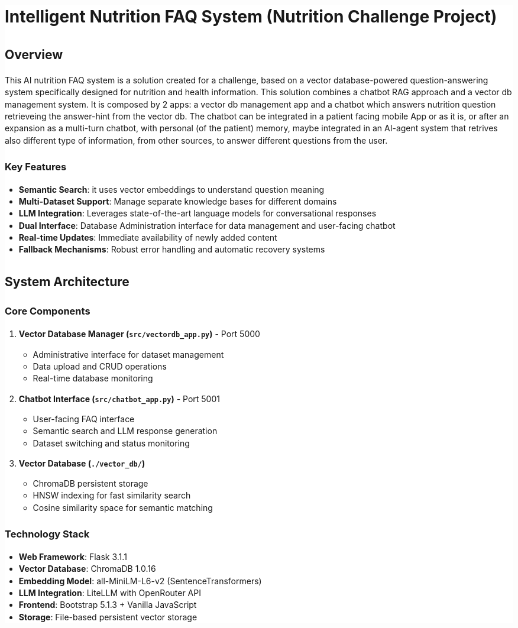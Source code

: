 # Intelligent Nutrition FAQ System (Nutrition Challenge Project)

## Overview

This AI nutrition FAQ system is a solution created for a challenge, based on a vector database-powered question-answering system specifically designed for nutrition and health information.
This solution combines a chatbot RAG approach and a vector db management system.
It is composed by 2 apps: a vector db management app and a chatbot which answers nutrition question retrieveing the answer-hint from the vector db.
The chatbot can be integrated in a patient facing mobile App or as it is, or after an expansion as a multi-turn chatbot, with personal (of the patient) memory, maybe integrated in an AI-agent system that retrives also different type of information, from other sources, to answer different questions from the user.

### Key Features

- **Semantic Search**: it uses vector embeddings to understand question meaning
- **Multi-Dataset Support**: Manage separate knowledge bases for different domains
- **LLM Integration**: Leverages state-of-the-art language models for conversational responses
- **Dual Interface**: Database Administration interface for data management and user-facing chatbot
- **Real-time Updates**: Immediate availability of newly added content
- **Fallback Mechanisms**: Robust error handling and automatic recovery systems

## System Architecture

### Core Components

1. **Vector Database Manager (`src/vectordb_app.py`)** - Port 5000
   - Administrative interface for dataset management
   - Data upload and CRUD operations
   - Real-time database monitoring

2. **Chatbot Interface (`src/chatbot_app.py`)** - Port 5001
   - User-facing FAQ interface
   - Semantic search and LLM response generation
   - Dataset switching and status monitoring

3. **Vector Database (`./vector_db/`)**
   - ChromaDB persistent storage
   - HNSW indexing for fast similarity search
   - Cosine similarity space for semantic matching

### Technology Stack

- **Web Framework**: Flask 3.1.1
- **Vector Database**: ChromaDB 1.0.16
- **Embedding Model**: all-MiniLM-L6-v2 (SentenceTransformers)
- **LLM Integration**: LiteLLM with OpenRouter API
- **Frontend**: Bootstrap 5.1.3 + Vanilla JavaScript
- **Storage**: File-based persistent vector storage
